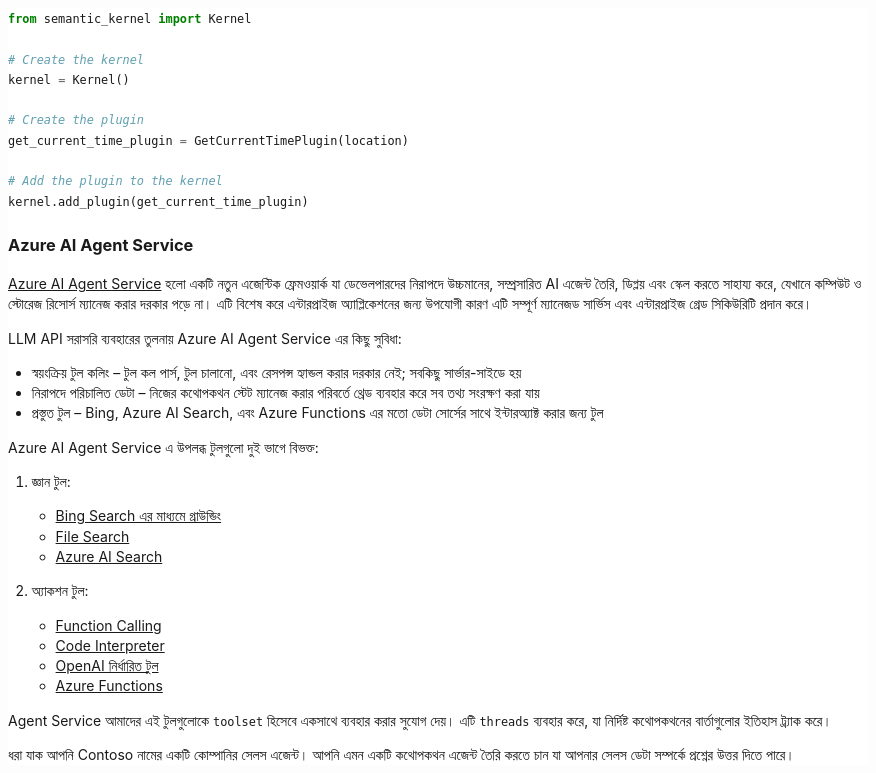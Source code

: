 ```python 
from semantic_kernel import Kernel

# Create the kernel
kernel = Kernel()

# Create the plugin
get_current_time_plugin = GetCurrentTimePlugin(location)

# Add the plugin to the kernel
kernel.add_plugin(get_current_time_plugin)
```
  
### Azure AI Agent Service

<a href="https://learn.microsoft.com/azure/ai-services/agents/overview" target="_blank">Azure AI Agent Service</a> হলো একটি নতুন এজেন্টিক ফ্রেমওয়ার্ক যা ডেভেলপারদের নিরাপদে উচ্চমানের, সম্প্রসারিত AI এজেন্ট তৈরি, ডিপ্লয় এবং স্কেল করতে সাহায্য করে, যেখানে কম্পিউট ও স্টোরেজ রিসোর্স ম্যানেজ করার দরকার পড়ে না। এটি বিশেষ করে এন্টারপ্রাইজ অ্যাপ্লিকেশনের জন্য উপযোগী কারণ এটি সম্পূর্ণ ম্যানেজড সার্ভিস এবং এন্টারপ্রাইজ গ্রেড সিকিউরিটি প্রদান করে।

LLM API সরাসরি ব্যবহারের তুলনায় Azure AI Agent Service এর কিছু সুবিধা:

- স্বয়ংক্রিয় টুল কলিং – টুল কল পার্স, টুল চালানো, এবং রেসপন্স হ্যান্ডল করার দরকার নেই; সবকিছু সার্ভার-সাইডে হয়
- নিরাপদে পরিচালিত ডেটা – নিজের কথোপকথন স্টেট ম্যানেজ করার পরিবর্তে থ্রেড ব্যবহার করে সব তথ্য সংরক্ষণ করা যায়
- প্রস্তুত টুল – Bing, Azure AI Search, এবং Azure Functions এর মতো ডেটা সোর্সের সাথে ইন্টারঅ্যাক্ট করার জন্য টুল

Azure AI Agent Service এ উপলব্ধ টুলগুলো দুই ভাগে বিভক্ত:

1. জ্ঞান টুল:
    - <a href="https://learn.microsoft.com/azure/ai-services/agents/how-to/tools/bing-grounding?tabs=python&pivots=overview" target="_blank">Bing Search এর মাধ্যমে গ্রাউন্ডিং</a>
    - <a href="https://learn.microsoft.com/azure/ai-services/agents/how-to/tools/file-search?tabs=python&pivots=overview" target="_blank">File Search</a>
    - <a href="https://learn.microsoft.com/azure/ai-services/agents/how-to/tools/azure-ai-search?tabs=azurecli%2Cpython&pivots=overview-azure-ai-search" target="_blank">Azure AI Search</a>

2. অ্যাকশন টুল:
    - <a href="https://learn.microsoft.com/azure/ai-services/agents/how-to/tools/function-calling?tabs=python&pivots=overview" target="_blank">Function Calling</a>
    - <a href="https://learn.microsoft.com/azure/ai-services/agents/how-to/tools/code-interpreter?tabs=python&pivots=overview" target="_blank">Code Interpreter</a>
    - <a href="https://learn.microsoft.com/azure/ai-services/agents/how-to/tools/openapi-spec?tabs=python&pivots=overview" target="_blank">OpenAI নির্ধারিত টুল</a>
    - <a href="https://learn.microsoft.com/azure/ai-services/agents/how-to/tools/azure-functions?pivots=overview" target="_blank">Azure Functions</a>

Agent Service আমাদের এই টুলগুলোকে `toolset` হিসেবে একসাথে ব্যবহার করার সুযোগ দেয়। এটি `threads` ব্যবহার করে, যা নির্দিষ্ট কথোপকথনের বার্তাগুলোর ইতিহাস ট্র্যাক করে।

ধরা যাক আপনি Contoso নামের একটি কোম্পানির সেলস এজেন্ট। আপনি এমন একটি কথোপকথন এজেন্ট তৈরি করতে চান যা আপনার সেলস ডেটা সম্পর্কে প্রশ্নের উত্তর দিতে পারে।
